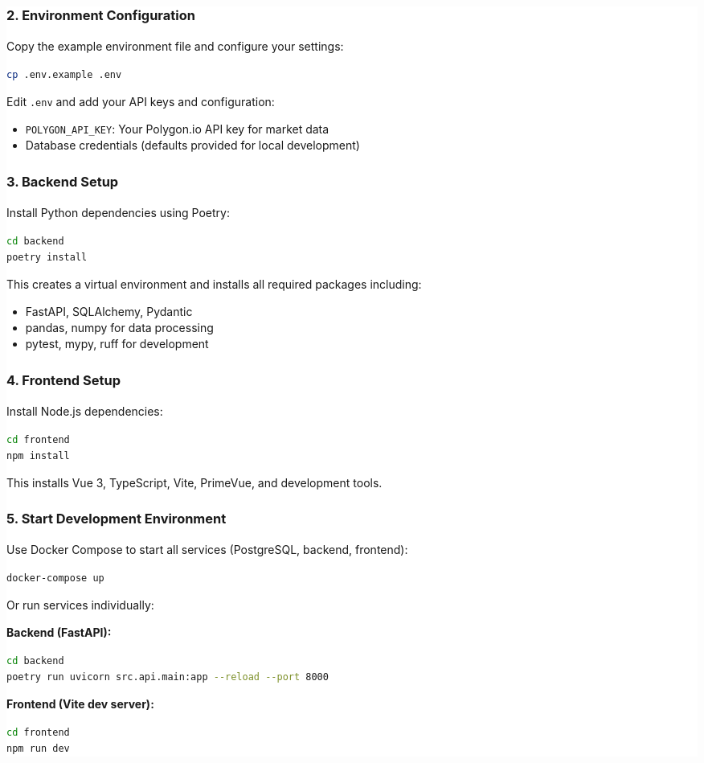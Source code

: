 ### 2. Environment Configuration

Copy the example environment file and configure your settings:

```bash
cp .env.example .env
```

Edit `.env` and add your API keys and configuration:
- `POLYGON_API_KEY`: Your Polygon.io API key for market data
- Database credentials (defaults provided for local development)

### 3. Backend Setup

Install Python dependencies using Poetry:

```bash
cd backend
poetry install
```

This creates a virtual environment and installs all required packages including:
- FastAPI, SQLAlchemy, Pydantic
- pandas, numpy for data processing
- pytest, mypy, ruff for development

### 4. Frontend Setup

Install Node.js dependencies:

```bash
cd frontend
npm install
```

This installs Vue 3, TypeScript, Vite, PrimeVue, and development tools.

### 5. Start Development Environment

Use Docker Compose to start all services (PostgreSQL, backend, frontend):

```bash
docker-compose up
```

Or run services individually:

**Backend (FastAPI):**
```bash
cd backend
poetry run uvicorn src.api.main:app --reload --port 8000
```

**Frontend (Vite dev server):**
```bash
cd frontend
npm run dev
```
